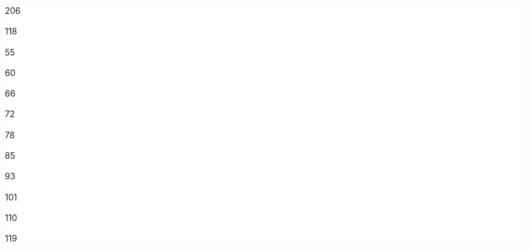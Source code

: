 </td>
      <td width="51">

206

</td>
    </tr>
    <tr>
      <td width="51">

118

</td>
      <td width="51">

55

</td>
      <td width="51">

60

</td>
      <td width="51">

66

</td>
      <td width="51">

72

</td>
      <td width="51">

78

</td>
      <td width="51">

85

</td>
      <td width="51">

93

</td>
      <td width="51">

101

</td>
      <td width="51">

110

</td>
      <td width="51">

119

